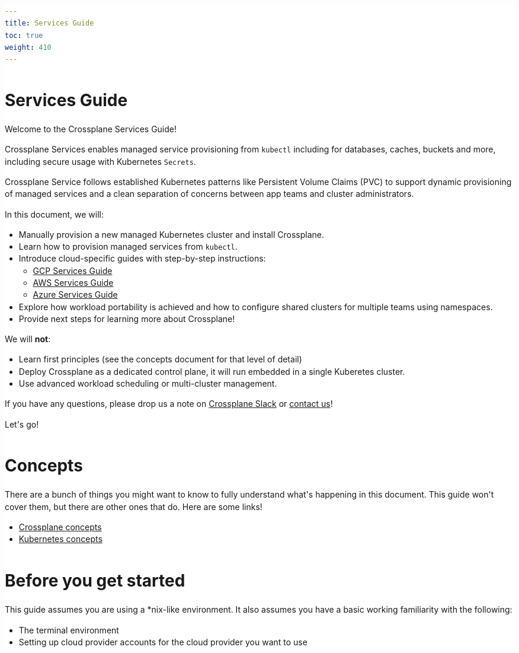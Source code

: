 ```yaml
---
title: Services Guide
toc: true
weight: 410
---
```

# Services Guide
Welcome to the Crossplane Services Guide! 

Crossplane Services enables managed service provisioning from `kubectl`
including for databases, caches, buckets and more, including secure usage with
Kubernetes `Secrets`.

Crossplane Service follows established Kubernetes patterns like Persistent
Volume Claims (PVC) to support dynamic provisioning of managed services and a
clean separation of concerns between app teams and cluster administrators.

In this document, we will:
 * Manually provision a new managed Kubernetes cluster and install Crossplane.
 * Learn how to provision managed services from `kubectl`.
 * Introduce cloud-specific guides with step-by-step instructions:
   * [GCP Services Guide][gcp-services-guide]
   * [AWS Services Guide][aws-services-guide]
   * [Azure Services Guide][azure-services-guide]
 * Explore how workload portability is achieved and how to configure shared clusters for multiple teams using namespaces.
 * Provide next steps for learning more about Crossplane!

We will **not**:
 * Learn first principles (see the concepts document for that level of detail)
 * Deploy Crossplane as a dedicated control plane, it will run embedded in a single Kuberetes cluster.
 * Use advanced workload scheduling or multi-cluster management.

If you have any questions, please drop us a note on [Crossplane Slack][join-crossplane-slack] or [contact us][contact-us]!

Let's go!

# Concepts
There are a bunch of things you might want to know to fully understand what's
happening in this document. This guide won't cover them, but there are other
ones that do. Here are some links!
 * [Crossplane concepts][crossplane-concepts]
 * [Kubernetes concepts][kubernetes-concepts]

# Before you get started
This guide assumes you are using a *nix-like environment. It also assumes you have a basic working familiarity with the following:
 * The terminal environment
 * Setting up cloud provider accounts for the cloud provider you want to use


[crossplane-concepts]: concepts.md
[concept-claim]: concepts.md#resource-claims-and-resource-classes
[concept-class]: concepts.md#resource-claims-and-resource-classes
[concept-workload]: concepts.md#resources-and-workloads
[concept-stack]: https://github.com/crossplaneio/crossplane/blob/master/design/design-doc-stacks.md#crossplane-stacks
[concept-portable-class]: https://github.com/crossplaneio/crossplane/blob/master/design/one-pager-default-resource-class.md#proposal-default-class-reference-v2--claim-portability
[concept-default-class]: https://github.com/crossplaneio/crossplane/blob/master/design/one-pager-default-resource-class.md#denote-default-via-label
[kubernetes-concepts]: https://kubernetes.io/docs/concepts/
[kubernetes-docs]: https://kubernetes.io/docs/home/
[kubectl-docs]: https://kubernetes.io/docs/reference/generated/kubectl/kubectl-commands
[install-crossplane]: install-crossplane.md
[install-crossplane-alpha]: install-crossplane.html#alpha
[install-provider-stacks]: install-crossplane.md#installing-cloud-provider-stacks
[cloud-provider-creds]: cloud-providers.md
[crossplane-cli]: https://github.com/crossplaneio/crossplane-cli
[crossplane-cli-docs]: https://github.com/crossplaneio/crossplane-cli/blob/master/README.md
[stack-quick-start]: https://github.com/crossplaneio/crossplane-cli#quick-start-stacks
[stack-registry]: https://hub.docker.com/search?q=crossplane&type=image
[stack-design]: https://github.com/crossplaneio/crossplane/blob/master/design/design-doc-stacks.md#crossplane-stacks
[stack-manager]: https://github.com/crossplaneio/crossplane/blob/master/design/design-doc-stacks.md#terminology
[stack-install-docs]: https://github.com/crossplaneio/crossplane/blob/master/design/design-doc-stacks.md#installation-flow
[stack-format-docs]: https://github.com/crossplaneio/crossplane/blob/master/design/design-doc-stacks.md#stack-package-format
[stack-user-guide]: stacks-guide.md
[stack-developer-guide]: developer-guide.md
[contact-us]: https://github.com/crossplaneio/crossplane#contact
[join-crossplane-slack]: https://slack.crossplane.io
[stack-gcp]: https://github.com/crossplaneio/stack-gcp
[stack-aws]: https://github.com/crossplaneio/stack-aws
[stack-azure]: https://github.com/crossplaneio/stack-azure
[stack-wordpress]: https://github.com/crossplaneio/sample-stack-wordpress
[gcp-services-guide]: services/gcp-services-guide.md
[aws-services-guide]: services/aws-services-guide.md
[azure-services-guide]: services/azure-services-guide.md
[aws-docs]: https://docs.aws.amazon.com/
[gcp-docs]: https://cloud.google.com/docs/
[azure-docs]: https://docs.microsoft.com/azure/
[learn-more]: learn-more.md